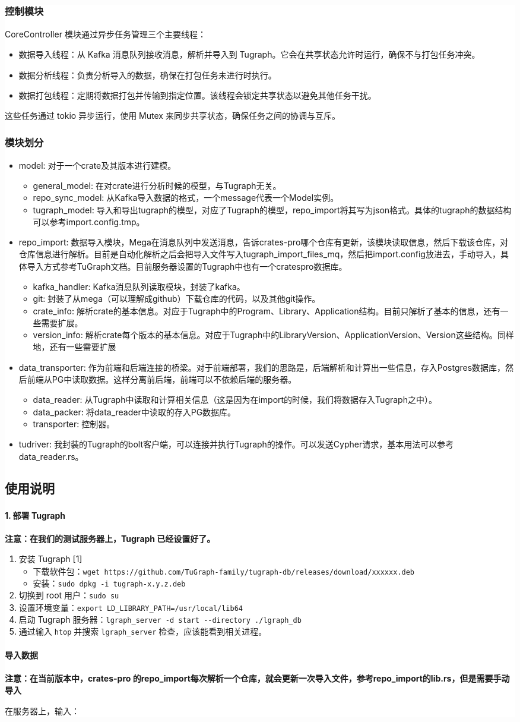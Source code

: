 ### 控制模块

CoreController 模块通过异步任务管理三个主要线程：

- 数据导入线程：从 Kafka 消息队列接收消息，解析并导入到 Tugraph。它会在共享状态允许时运行，确保不与打包任务冲突。

- 数据分析线程：负责分析导入的数据，确保在打包任务未进行时执行。

- 数据打包线程：定期将数据打包并传输到指定位置。该线程会锁定共享状态以避免其他任务干扰。

这些任务通过 tokio 异步运行，使用 Mutex 来同步共享状态，确保任务之间的协调与互斥。

### 模块划分

- model: 对于一个crate及其版本进行建模。
  - general_model: 在对crate进行分析时候的模型，与Tugraph无关。
  - repo_sync_model: 从Kafka导入数据的格式，一个message代表一个Model实例。
  - tugraph_model: 导入和导出tugraph的模型，对应了Tugraph的模型，repo_import将其写为json格式。具体的tugraph的数据结构可以参考import.config.tmp。
- repo_import: 数据导入模块，Mega在消息队列中发送消息，告诉crates-pro哪个仓库有更新，该模块读取信息，然后下载该仓库，对仓库信息进行解析。目前是自动化解析之后会把导入文件写入tugraph_import_files_mq，然后把import.config放进去，手动导入，具体导入方式参考TuGraph文档。目前服务器设置的Tugraph中也有一个cratespro数据库。
  - kafka_handler: Kafka消息队列读取模块，封装了kafka。
  - git: 封装了从mega（可以理解成github）下载仓库的代码，以及其他git操作。
  - crate_info: 解析crate的基本信息。对应于Tugraph中的Program、Library、Application结构。目前只解析了基本的信息，还有一些需要扩展。
  - version_info: 解析crate每个版本的基本信息。对应于Tugraph中的LibraryVersion、ApplicationVersion、Version这些结构。同样地，还有一些需要扩展

- data_transporter: 作为前端和后端连接的桥梁。对于前端部署，我们的思路是，后端解析和计算出一些信息，存入Postgres数据库，然后前端从PG中读取数据。这样分离前后端，前端可以不依赖后端的服务器。
  - data_reader: 从Tugraph中读取和计算相关信息（这是因为在import的时候，我们将数据存入Tugraph之中）。
  - data_packer: 将data_reader中读取的存入PG数据库。
  - transporter: 控制器。
- tudriver: 我封装的Tugraph的bolt客户端，可以连接并执行Tugraph的操作。可以发送Cypher请求，基本用法可以参考data_reader.rs。


## 使用说明

#### 1. 部署 Tugraph

**注意：在我们的测试服务器上，Tugraph 已经设置好了。**

1. 安装 Tugraph [1]
   - 下载软件包：`wget https://github.com/TuGraph-family/tugraph-db/releases/download/xxxxxx.deb`
   - 安装：`sudo dpkg -i tugraph-x.y.z.deb`
2. 切换到 root 用户：`sudo su`
3. 设置环境变量：`export LD_LIBRARY_PATH=/usr/local/lib64`
4. 启动 Tugraph 服务器：`lgraph_server -d start --directory ./lgraph_db`
5. 通过输入 `htop` 并搜索 `lgraph_server` 检查，应该能看到相关进程。

#### 导入数据

**注意：在当前版本中，crates-pro 的repo_import每次解析一个仓库，就会更新一次导入文件，参考repo_import的lib.rs，但是需要手动导入**

在服务器上，输入：
